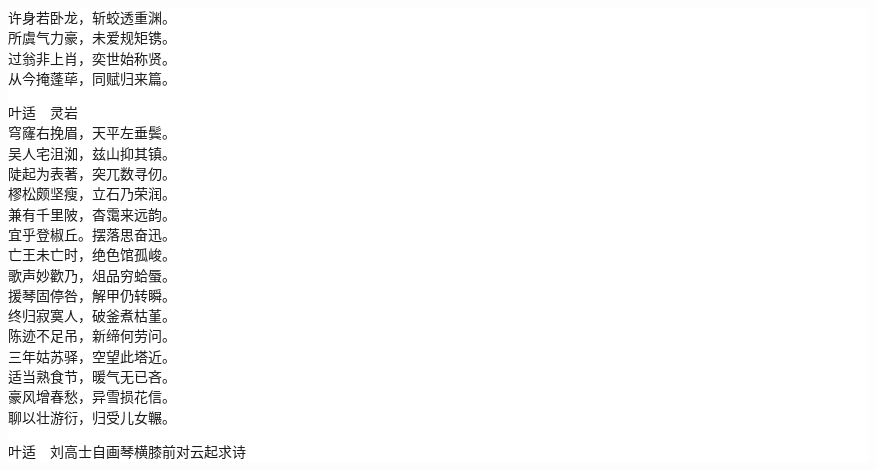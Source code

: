许身若卧龙，斩蛟透重渊。  
所虞气力豪，未爱规矩镌。  
过翁非上肖，奕世始称贤。  
从今掩蓬荜，同赋归来篇。  

叶适　灵岩  
穹窿右挽眉，天平左垂鬓。  
吴人宅沮洳，兹山抑其镇。  
陡起为表著，突兀数寻仞。  
樛松颇坚瘦，立石乃荣润。  
兼有千里陂，杳霭来远韵。  
宜乎登椒丘。摆落思奋迅。  
亡王未亡时，绝色馆孤峻。  
歌声妙歡乃，俎品穷蛤蜃。  
援琴固停咎，解甲仍转瞬。  
终归寂寞人，破釜煮枯堇。  
陈迹不足吊，新缔何劳问。  
三年姑苏驿，空望此塔近。  
适当熟食节，暖气无已吝。  
豪风增春愁，异雪损花信。  
聊以壮游衍，归受儿女冁。  

叶适　刘高士自画琴横膝前对云起求诗  
